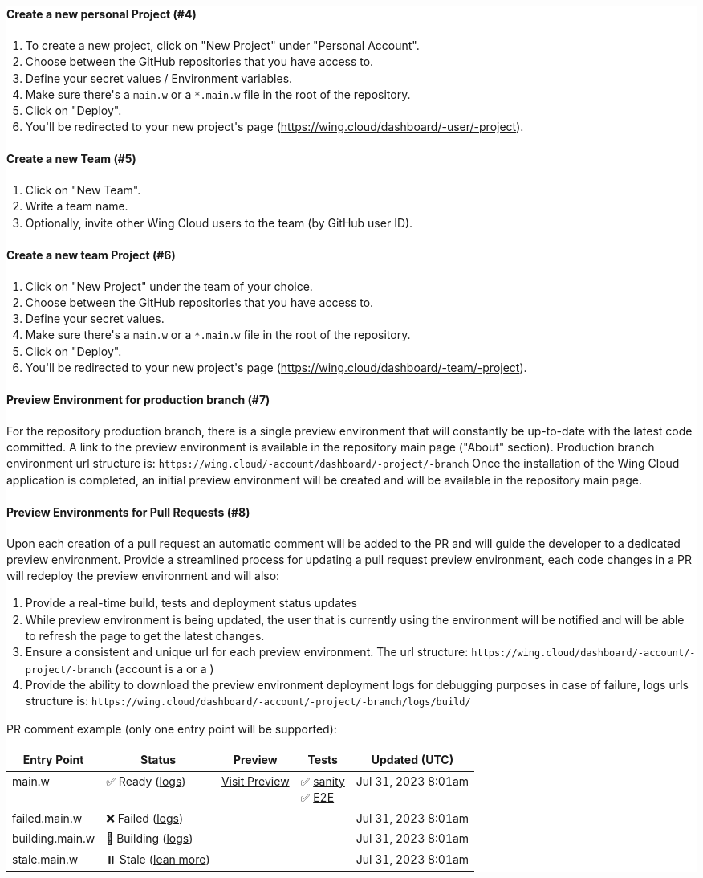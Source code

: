 #### Create a new personal Project (#4)

1. To create a new project, click on "New Project" under "Personal Account".
2. Choose between the GitHub repositories that you have access to.
3. Define your secret values / Environment variables.
4. Make sure there's a `main.w` or a `*.main.w` file in the root of the repository.
5. Click on "Deploy".
6. You'll be redirected to your new project's page (https://wing.cloud/dashboard/-user/-project).

#### Create a new Team (#5)

1. Click on "New Team".
2. Write a team name.
3. Optionally, invite other Wing Cloud users to the team (by GitHub user ID).

#### Create a new team Project (#6)

1. Click on "New Project" under the team of your choice.
2. Choose between the GitHub repositories that you have access to.
3. Define your secret values.
4. Make sure there's a `main.w` or a `*.main.w` file in the root of the repository.
5. Click on "Deploy".
6. You'll be redirected to your new project's page (https://wing.cloud/dashboard/-team/-project).

#### Preview Environment for production branch (#7)

For the repository production branch, there is a single preview environment that will constantly be up-to-date with the latest code committed.
A link to the preview environment is available in the repository main page ("About" section).
Production branch environment url structure is: `https://wing.cloud/-account/dashboard/-project/-branch`
Once the installation of the Wing Cloud application is completed, an initial preview environment will be created and will be available in the repository main page.

#### Preview Environments for Pull Requests (#8)

Upon each creation of a pull request an automatic comment will be added to the PR and will guide the developer to a dedicated preview environment.
Provide a streamlined process for updating a pull request preview environment, each code changes in a PR will redeploy the preview environment and will also:

1. Provide a real-time build, tests and deployment status updates
2. While preview environment is being updated, the user that is currently using the environment will be notified and will be able to refresh the page to get the latest changes.
3. Ensure a consistent and unique url for each preview environment. The url structure: `https://wing.cloud/dashboard/-account/-project/-branch` (account is a <user> or a <team>)
4. Provide the ability to download the preview environment deployment logs for debugging purposes in case of failure, logs urls structure is: `https://wing.cloud/dashboard/-account/-project/-branch/logs/build/`

PR comment example (only one entry point will be supported):

| Entry Point     | Status                                                                           | Preview                                                       | Tests                                                                                                                                                  | Updated (UTC)       |
| --------------- | -------------------------------------------------------------------------------- | ------------------------------------------------------------- | ------------------------------------------------------------------------------------------------------------------------------------------------------ | ------------------- |
| main.w          | ✅ Ready ([logs](https://wing.cloud/dashboard/-account/-project/-branch/logs/build/))      | [Visit Preview](https://wing.cloud/dashboard/-account/-project/-branch) | ✅ [sanity](https://wing.cloud/dashboard/-account/-project/-branch/logs/tests/sanity) <br> ✅ [E2E](https://wing.cloud/dashboard/-account/-project/-branch/logs/tests/E2E) | Jul 31, 2023 8:01am |
| failed.main.w   | ❌ Failed ([logs](https://wing.cloud/dashboard/-account/-project/-branch/logs/build/))     |                                                               |                                                                                                                                                        | Jul 31, 2023 8:01am |
| building.main.w | 🔄 Building ([logs](https://wing.cloud/dashboard/-account/-project/-branch/logs/build/))   |                                                               |                                                                                                                                                        | Jul 31, 2023 8:01am |
| stale.main.w    | ⏸️ Stale ([lean more](https://wing.cloud/dashboard/-account/-project/-branch/logs/build/)) |                                                               |                                                                                                                                                        | Jul 31, 2023 8:01am |
